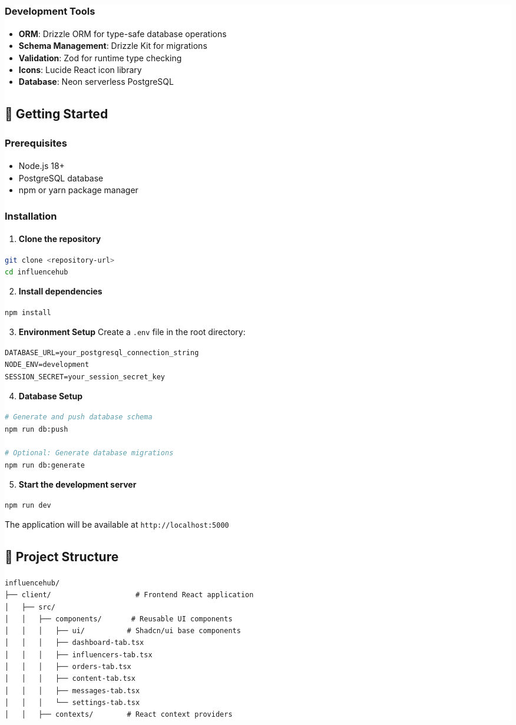 ### Development Tools
- **ORM**: Drizzle ORM for type-safe database operations
- **Schema Management**: Drizzle Kit for migrations
- **Validation**: Zod for runtime type checking
- **Icons**: Lucide React icon library
- **Database**: Neon serverless PostgreSQL

## 🚀 Getting Started

### Prerequisites
- Node.js 18+ 
- PostgreSQL database
- npm or yarn package manager

### Installation

1. **Clone the repository**
```bash
git clone <repository-url>
cd influencehub
```

2. **Install dependencies**
```bash
npm install
```

3. **Environment Setup**
Create a `.env` file in the root directory:
```env
DATABASE_URL=your_postgresql_connection_string
NODE_ENV=development
SESSION_SECRET=your_session_secret_key
```

4. **Database Setup**
```bash
# Generate and push database schema
npm run db:push

# Optional: Generate database migrations
npm run db:generate
```

5. **Start the development server**
```bash
npm run dev
```

The application will be available at `http://localhost:5000`

## 📁 Project Structure

```
influencehub/
├── client/                    # Frontend React application
│   ├── src/
│   │   ├── components/       # Reusable UI components
│   │   │   ├── ui/          # Shadcn/ui base components
│   │   │   ├── dashboard-tab.tsx
│   │   │   ├── influencers-tab.tsx
│   │   │   ├── orders-tab.tsx
│   │   │   ├── content-tab.tsx
│   │   │   ├── messages-tab.tsx
│   │   │   └── settings-tab.tsx
│   │   ├── contexts/        # React context providers
```
